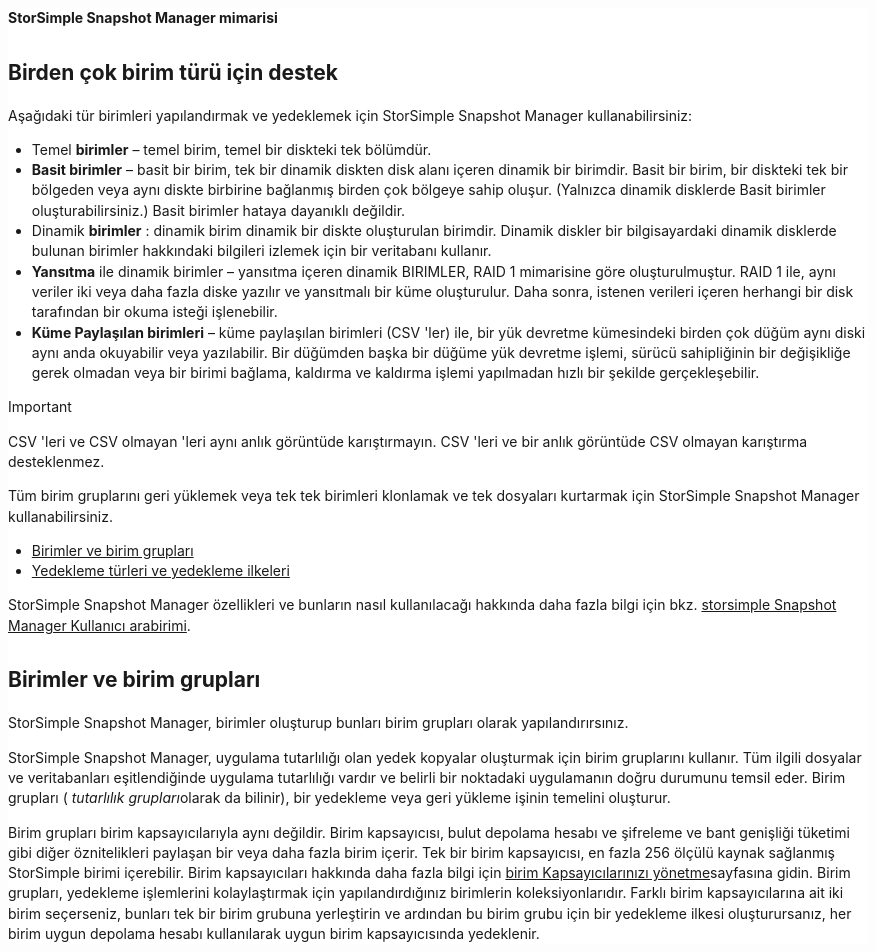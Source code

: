 **StorSimple Snapshot Manager mimarisi** 

## <a name="support-for-multiple-volume-types"></a>Birden çok birim türü için destek
Aşağıdaki tür birimleri yapılandırmak ve yedeklemek için StorSimple Snapshot Manager kullanabilirsiniz: 

* Temel **birimler** – temel birim, temel bir diskteki tek bölümdür. 
* **Basit birimler** – basit bir birim, tek bir dinamik diskten disk alanı içeren dinamik bir birimdir. Basit bir birim, bir diskteki tek bir bölgeden veya aynı diskte birbirine bağlanmış birden çok bölgeye sahip oluşur. (Yalnızca dinamik disklerde Basit birimler oluşturabilirsiniz.) Basit birimler hataya dayanıklı değildir.
* Dinamik **birimler** : dinamik birim dinamik bir diskte oluşturulan birimdir. Dinamik diskler bir bilgisayardaki dinamik disklerde bulunan birimler hakkındaki bilgileri izlemek için bir veritabanı kullanır. 
* **Yansıtma** ile dinamik birimler – yansıtma içeren dinamik BIRIMLER, RAID 1 mimarisine göre oluşturulmuştur. RAID 1 ile, aynı veriler iki veya daha fazla diske yazılır ve yansıtmalı bir küme oluşturulur. Daha sonra, istenen verileri içeren herhangi bir disk tarafından bir okuma isteği işlenebilir.
* **Küme Paylaşılan birimleri** – küme paylaşılan birimleri (CSV 'ler) ile, bir yük devretme kümesindeki birden çok düğüm aynı diski aynı anda okuyabilir veya yazılabilir. Bir düğümden başka bir düğüme yük devretme işlemi, sürücü sahipliğinin bir değişikliğe gerek olmadan veya bir birimi bağlama, kaldırma ve kaldırma işlemi yapılmadan hızlı bir şekilde gerçekleşebilir. 

> [!IMPORTANT]
> CSV 'leri ve CSV olmayan 'leri aynı anlık görüntüde karıştırmayın. CSV 'leri ve bir anlık görüntüde CSV olmayan karıştırma desteklenmez. 
> 
> 

Tüm birim gruplarını geri yüklemek veya tek tek birimleri klonlamak ve tek dosyaları kurtarmak için StorSimple Snapshot Manager kullanabilirsiniz.

* [Birimler ve birim grupları](#volumes-and-volume-groups) 
* [Yedekleme türleri ve yedekleme ilkeleri](#backup-types-and-backup-policies) 

StorSimple Snapshot Manager özellikleri ve bunların nasıl kullanılacağı hakkında daha fazla bilgi için bkz. [storsimple Snapshot Manager Kullanıcı arabirimi](storsimple-use-snapshot-manager.md).

## <a name="volumes-and-volume-groups"></a>Birimler ve birim grupları
StorSimple Snapshot Manager, birimler oluşturup bunları birim grupları olarak yapılandırırsınız. 

StorSimple Snapshot Manager, uygulama tutarlılığı olan yedek kopyalar oluşturmak için birim gruplarını kullanır. Tüm ilgili dosyalar ve veritabanları eşitlendiğinde uygulama tutarlılığı vardır ve belirli bir noktadaki uygulamanın doğru durumunu temsil eder. Birim grupları ( *tutarlılık grupları*olarak da bilinir), bir yedekleme veya geri yükleme işinin temelini oluşturur.

Birim grupları birim kapsayıcılarıyla aynı değildir. Birim kapsayıcısı, bulut depolama hesabı ve şifreleme ve bant genişliği tüketimi gibi diğer öznitelikleri paylaşan bir veya daha fazla birim içerir. Tek bir birim kapsayıcısı, en fazla 256 ölçülü kaynak sağlanmış StorSimple birimi içerebilir. Birim kapsayıcıları hakkında daha fazla bilgi için [birim Kapsayıcılarınızı yönetme](storsimple-manage-volume-containers.md)sayfasına gidin. Birim grupları, yedekleme işlemlerini kolaylaştırmak için yapılandırdığınız birimlerin koleksiyonlarıdır. Farklı birim kapsayıcılarına ait iki birim seçerseniz, bunları tek bir birim grubuna yerleştirin ve ardından bu birim grubu için bir yedekleme ilkesi oluşturursanız, her birim uygun depolama hesabı kullanılarak uygun birim kapsayıcısında yedeklenir.
